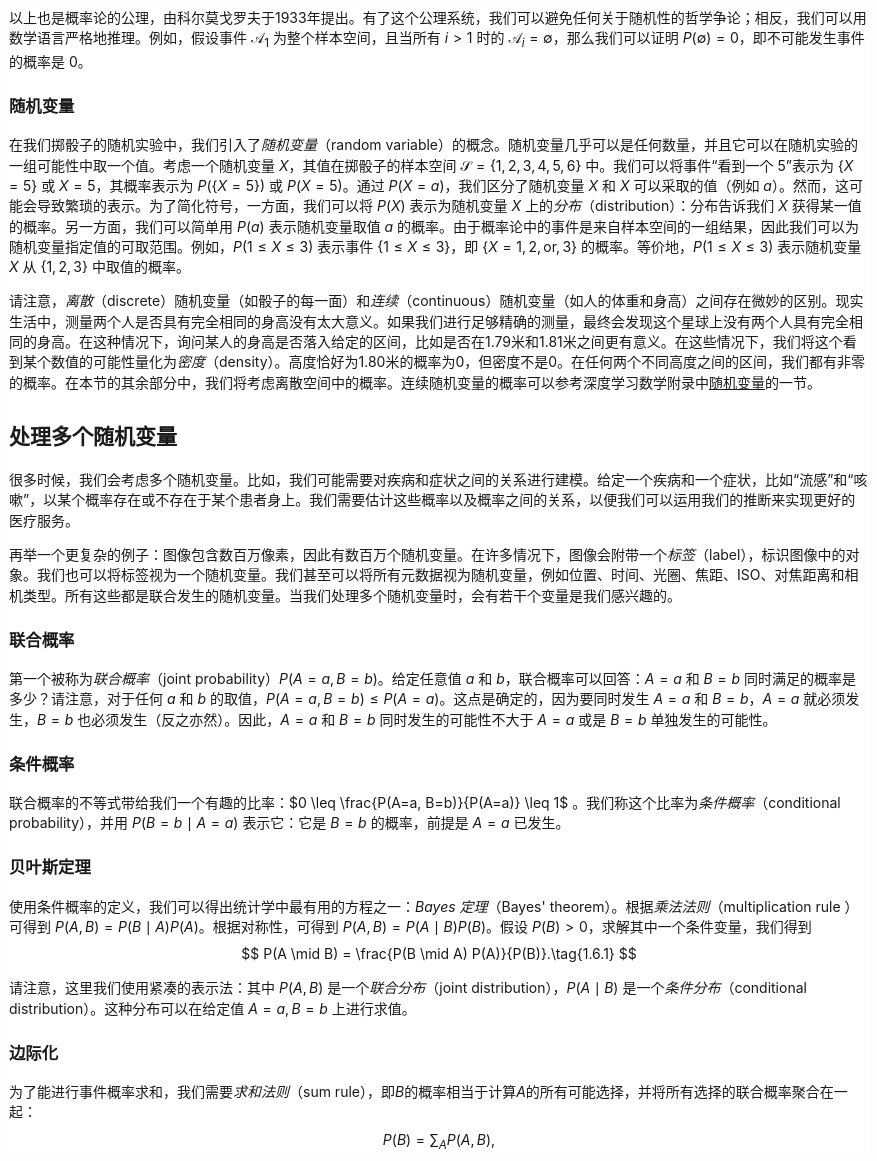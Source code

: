 以上也是概率论的公理，由科尔莫戈罗夫于1933年提出。有了这个公理系统，我们可以避免任何关于随机性的哲学争论；相反，我们可以用数学语言严格地推理。例如，假设事件 $\mathcal{A}_1$ 为整个样本空间，且当所有 $i > 1$ 时的 $\mathcal{A}_i = \emptyset$，那么我们可以证明 $P(\emptyset) = 0$，即不可能发生事件的概率是 $0$。

### 随机变量

在我们掷骰子的随机实验中，我们引入了*随机变量*（random variable）的概念。随机变量几乎可以是任何数量，并且它可以在随机实验的一组可能性中取一个值。考虑一个随机变量 $X$，其值在掷骰子的样本空间 $\mathcal{S}=\{1,2,3,4,5,6\}$ 中。我们可以将事件“看到一个 $5$”表示为 $\{X=5\}$ 或 $X=5$，其概率表示为 $P(\{X=5\})$ 或 $P(X=5)$。通过 $P(X=a)$，我们区分了随机变量 $X$ 和 $X$ 可以采取的值（例如 $a$）。然而，这可能会导致繁琐的表示。为了简化符号，一方面，我们可以将 $P(X)$ 表示为随机变量 $X$ 上的*分布*（distribution）：分布告诉我们 $X$ 获得某一值的概率。另一方面，我们可以简单用 $P(a)$ 表示随机变量取值 $a$ 的概率。由于概率论中的事件是来自样本空间的一组结果，因此我们可以为随机变量指定值的可取范围。例如，$P(1 \leq X \leq 3)$ 表示事件 $\{1 \leq X \leq 3\}$，即 $\{X = 1, 2, \text{or}, 3\}$ 的概率。等价地，$P(1 \leq X \leq 3)$ 表示随机变量 $X$ 从 $\{1, 2, 3\}$ 中取值的概率。

请注意，*离散*（discrete）随机变量（如骰子的每一面）和*连续*（continuous）随机变量（如人的体重和身高）之间存在微妙的区别。现实生活中，测量两个人是否具有完全相同的身高没有太大意义。如果我们进行足够精确的测量，最终会发现这个星球上没有两个人具有完全相同的身高。在这种情况下，询问某人的身高是否落入给定的区间，比如是否在1.79米和1.81米之间更有意义。在这些情况下，我们将这个看到某个数值的可能性量化为*密度*（density）。高度恰好为1.80米的概率为0，但密度不是0。在任何两个不同高度之间的区间，我们都有非零的概率。在本节的其余部分中，我们将考虑离散空间中的概率。连续随机变量的概率可以参考深度学习数学附录中[随机变量](https://d2l.ai/chapter_appendix-mathematics-for-deep-learning/random-variables.html)的一节。

## 处理多个随机变量

很多时候，我们会考虑多个随机变量。比如，我们可能需要对疾病和症状之间的关系进行建模。给定一个疾病和一个症状，比如“流感”和“咳嗽”，以某个概率存在或不存在于某个患者身上。我们需要估计这些概率以及概率之间的关系，以便我们可以运用我们的推断来实现更好的医疗服务。

再举一个更复杂的例子：图像包含数百万像素，因此有数百万个随机变量。在许多情况下，图像会附带一个*标签*（label），标识图像中的对象。我们也可以将标签视为一个随机变量。我们甚至可以将所有元数据视为随机变量，例如位置、时间、光圈、焦距、ISO、对焦距离和相机类型。所有这些都是联合发生的随机变量。当我们处理多个随机变量时，会有若干个变量是我们感兴趣的。

### 联合概率

第一个被称为*联合概率*（joint probability）$P(A=a,B=b)$。给定任意值 $a$ 和 $b$，联合概率可以回答：$A=a$ 和 $B=b$ 同时满足的概率是多少？请注意，对于任何 $a$ 和 $b$ 的取值，$P(A = a, B=b) \leq P(A=a)$。这点是确定的，因为要同时发生 $A=a$ 和 $B=b$，$A=a$ 就必须发生，$B=b$ 也必须发生（反之亦然）。因此，$A=a$ 和 $B=b$ 同时发生的可能性不大于 $A=a$ 或是 $B=b$ 单独发生的可能性。

### 条件概率

联合概率的不等式带给我们一个有趣的比率：$0 \leq \frac{P(A=a, B=b)}{P(A=a)} \leq 1$ 。我们称这个比率为*条件概率*（conditional probability），并用 $P(B=b \mid A=a)$ 表示它：它是 $B=b$ 的概率，前提是 $A=a$ 已发生。

### 贝叶斯定理

使用条件概率的定义，我们可以得出统计学中最有用的方程之一：*Bayes 定理*（Bayes' theorem）。根据*乘法法则*（multiplication rule ）可得到 $P(A, B) = P(B \mid A) P(A)$。根据对称性，可得到 $P(A, B) = P(A \mid B) P(B)$。假设 $P(B)>0$，求解其中一个条件变量，我们得到
$$
P(A \mid B) = \frac{P(B \mid A) P(A)}{P(B)}.\tag{1.6.1}
$$

请注意，这里我们使用紧凑的表示法：其中 $P(A, B)$ 是一个*联合分布*（joint distribution），$P(A \mid B)$ 是一个*条件分布*（conditional distribution）。这种分布可以在给定值 $A = a, B=b$ 上进行求值。

### 边际化

为了能进行事件概率求和，我们需要*求和法则*（sum rule），即$B$的概率相当于计算$A$的所有可能选择，并将所有选择的联合概率聚合在一起：
$$
P(B) = \sum_{A} P(A, B),\tag{1.6.2}
$$
